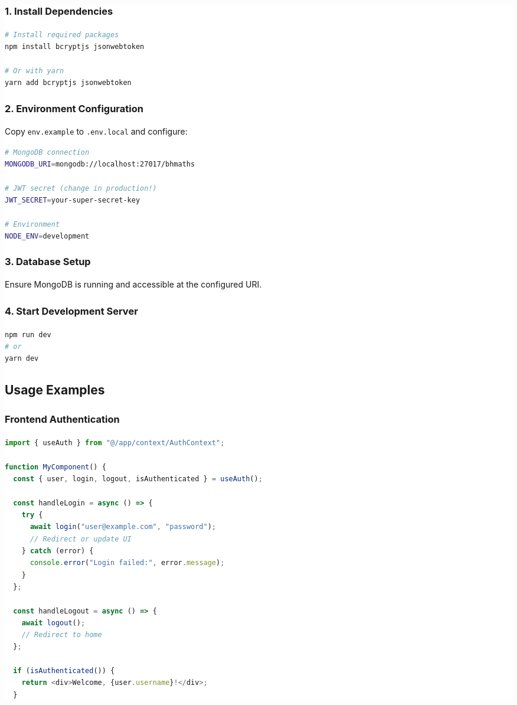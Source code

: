 ### 1. Install Dependencies

```bash
# Install required packages
npm install bcryptjs jsonwebtoken

# Or with yarn
yarn add bcryptjs jsonwebtoken
```

### 2. Environment Configuration

Copy `env.example` to `.env.local` and configure:

```bash
# MongoDB connection
MONGODB_URI=mongodb://localhost:27017/bhmaths

# JWT secret (change in production!)
JWT_SECRET=your-super-secret-key

# Environment
NODE_ENV=development
```

### 3. Database Setup

Ensure MongoDB is running and accessible at the configured URI.

### 4. Start Development Server

```bash
npm run dev
# or
yarn dev
```

## Usage Examples

### Frontend Authentication

```javascript
import { useAuth } from "@/app/context/AuthContext";

function MyComponent() {
  const { user, login, logout, isAuthenticated } = useAuth();

  const handleLogin = async () => {
    try {
      await login("user@example.com", "password");
      // Redirect or update UI
    } catch (error) {
      console.error("Login failed:", error.message);
    }
  };

  const handleLogout = async () => {
    await logout();
    // Redirect to home
  };

  if (isAuthenticated()) {
    return <div>Welcome, {user.username}!</div>;
  }

```